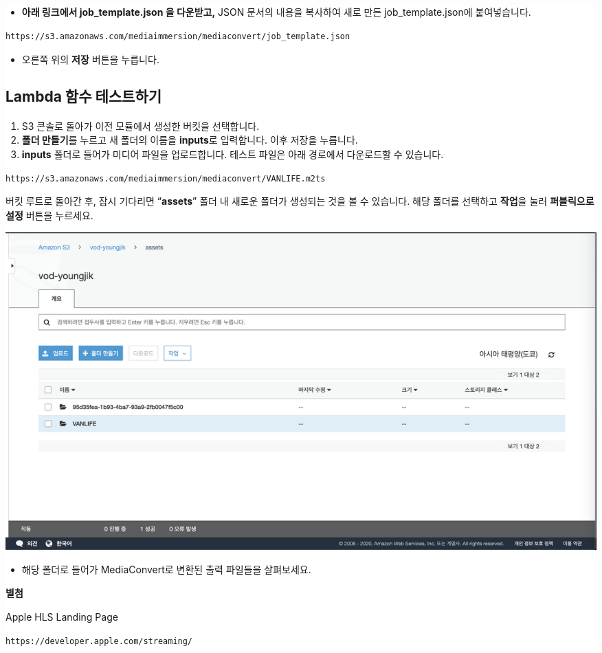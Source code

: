 * **아래 링크에서 job\_template.json 을 다운받고,** JSON 문서의 내용을 복사하여 새로 만든 job\_template.json에 붙여넣습니다.&#x20;

```
https://s3.amazonaws.com/mediaimmersion/mediaconvert/job_template.json
```

* 오른쪽 위의 **저장** 버튼을 누릅니다.

## Lambda 함수 테스트하기

1. S3 콘솔로 돌아가 이전 모듈에서 생성한 버킷을 선택합니다.
2. **폴더 만들기**를 누르고 새 폴더의 이름을 **inputs**로 입력합니다. 이후 저장을 누릅니다.
3. **inputs** 폴더로 들어가 미디어 파일을 업로드합니다. 테스트 파일은 아래 경로에서 다운로드할 수 있습니다.

```
https://s3.amazonaws.com/mediaimmersion/mediaconvert/VANLIFE.m2ts
```

버킷 루트로 돌아간 후, 잠시 기다리면 “**assets**” 폴더 내 새로운 폴더가 생성되는 것을 볼 수 있습니다. 해당 폴더를 선택하고 **작업**을 눌러 **퍼블릭으로 설정** 버튼을 누르세요.

![](<../.gitbook/assets/image (66).png>)

* 해당 폴더로 들어가 MediaConvert로 변환된 출력 파일들을 살펴보세요.

**별첨**

Apple HLS Landing Page

```
https://developer.apple.com/streaming/
```

